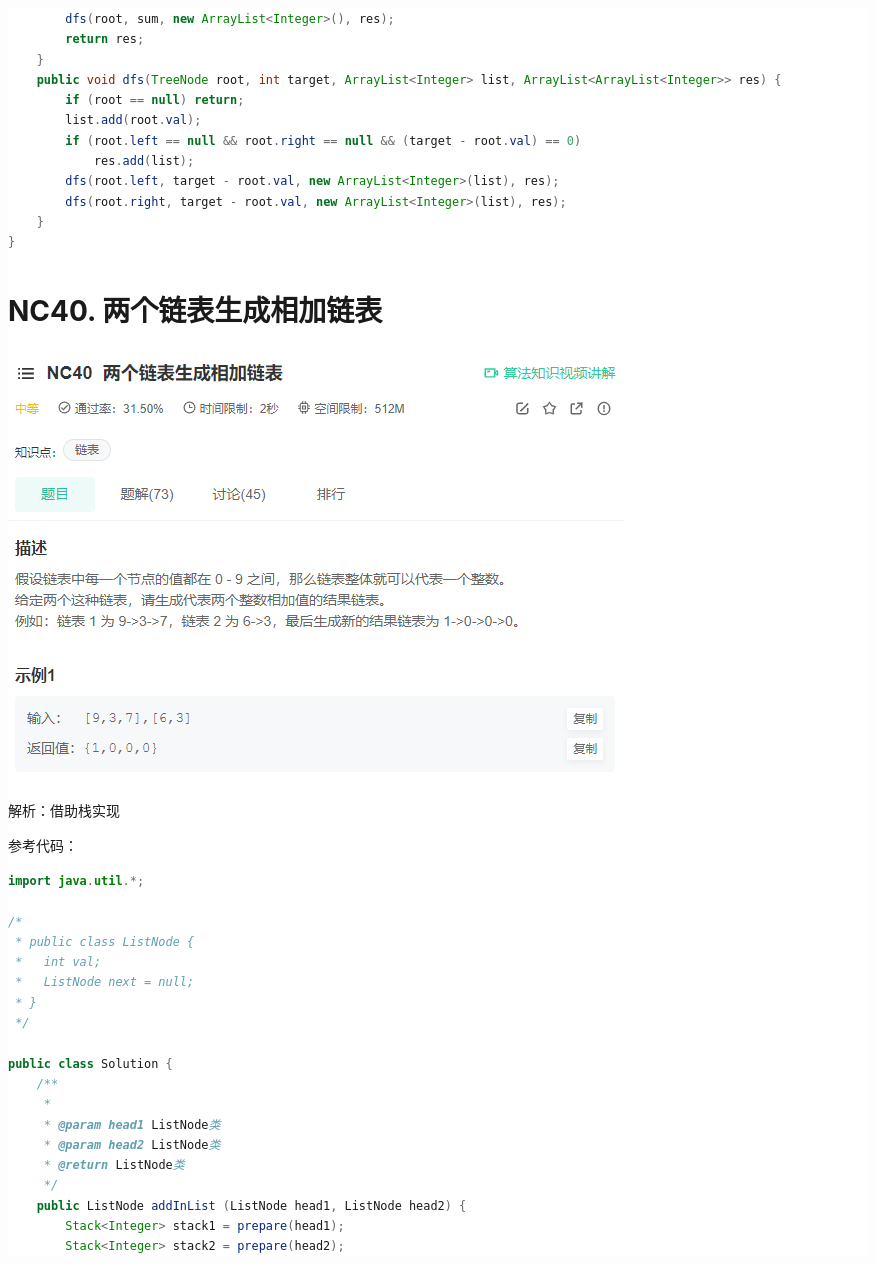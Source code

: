 ```java
        dfs(root, sum, new ArrayList<Integer>(), res);
        return res;
    }
    public void dfs(TreeNode root, int target, ArrayList<Integer> list, ArrayList<ArrayList<Integer>> res) {
        if (root == null) return;
        list.add(root.val);
        if (root.left == null && root.right == null && (target - root.val) == 0)
            res.add(list);
        dfs(root.left, target - root.val, new ArrayList<Integer>(list), res);
        dfs(root.right, target - root.val, new ArrayList<Integer>(list), res);
    }
}
```

# NC40. 两个链表生成相加链表
![NC40.png](./picture/NC40.png)

解析：借助栈实现

参考代码：
```java
import java.util.*;

/*
 * public class ListNode {
 *   int val;
 *   ListNode next = null;
 * }
 */

public class Solution {
    /**
     * 
     * @param head1 ListNode类 
     * @param head2 ListNode类 
     * @return ListNode类
     */
    public ListNode addInList (ListNode head1, ListNode head2) {
        Stack<Integer> stack1 = prepare(head1);
        Stack<Integer> stack2 = prepare(head2);
```